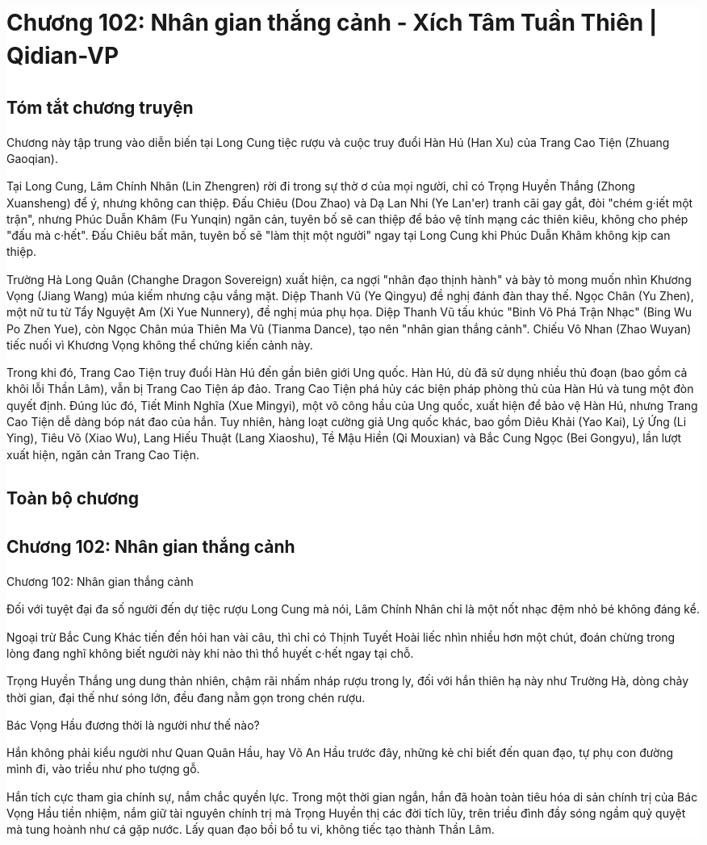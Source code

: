 # Chương 102: Nhân gian thắng cảnh  - Xích Tâm Tuần Thiên | Qidian-VP

## Tóm tắt chương truyện

Chương này tập trung vào diễn biến tại Long Cung tiệc rượu và cuộc truy đuổi Hàn Hú (Han Xu) của Trang Cao Tiện (Zhuang Gaoqian).

Tại Long Cung, Lâm Chính Nhân (Lin Zhengren) rời đi trong sự thờ ơ của mọi người, chỉ có Trọng Huyền Thắng (Zhong Xuansheng) để ý, nhưng không can thiệp. Đấu Chiêu (Dou Zhao) và Dạ Lan Nhi (Ye Lan'er) tranh cãi gay gắt, đòi "chém g·iết một trận", nhưng Phúc Duẫn Khâm (Fu Yunqin) ngăn cản, tuyên bố sẽ can thiệp để bảo vệ tính mạng các thiên kiêu, không cho phép "đấu mà c·hết". Đấu Chiêu bất mãn, tuyên bố sẽ "làm thịt một người" ngay tại Long Cung khi Phúc Duẫn Khâm không kịp can thiệp.

Trường Hà Long Quân (Changhe Dragon Sovereign) xuất hiện, ca ngợi "nhân đạo thịnh hành" và bày tỏ mong muốn nhìn Khương Vọng (Jiang Wang) múa kiếm nhưng cậu vắng mặt. Diệp Thanh Vũ (Ye Qingyu) đề nghị đánh đàn thay thế. Ngọc Chân (Yu Zhen), một nữ tu từ Tẩy Nguyệt Am (Xi Yue Nunnery), đề nghị múa phụ họa. Diệp Thanh Vũ tấu khúc "Binh Võ Phá Trận Nhạc" (Bing Wu Po Zhen Yue), còn Ngọc Chân múa Thiên Ma Vũ (Tianma Dance), tạo nên "nhân gian thắng cảnh". Chiếu Vô Nhan (Zhao Wuyan) tiếc nuối vì Khương Vọng không thể chứng kiến cảnh này.

Trong khi đó, Trang Cao Tiện truy đuổi Hàn Hú đến gần biên giới Ung quốc. Hàn Hú, dù đã sử dụng nhiều thủ đoạn (bao gồm cả khôi lỗi Thần Lâm), vẫn bị Trang Cao Tiện áp đảo. Trang Cao Tiện phá hủy các biện pháp phòng thủ của Hàn Hú và tung một đòn quyết định. Đúng lúc đó, Tiết Minh Nghĩa (Xue Mingyi), một võ công hầu của Ung quốc, xuất hiện để bảo vệ Hàn Hú, nhưng Trang Cao Tiện dễ dàng bóp nát đao của hắn. Tuy nhiên, hàng loạt cường giả Ung quốc khác, bao gồm Diêu Khải (Yao Kai), Lý Ứng (Li Ying), Tiêu Võ (Xiao Wu), Lang Hiếu Thuật (Lang Xiaoshu), Tề Mậu Hiền (Qi Mouxian) và Bắc Cung Ngọc (Bei Gongyu), lần lượt xuất hiện, ngăn cản Trang Cao Tiện.

## Toàn bộ chương

## Chương 102: Nhân gian thắng cảnh

Chương 102: Nhân gian thắng cảnh

Đối với tuyệt đại đa số người đến dự tiệc rượu Long Cung mà nói, Lâm Chính Nhân chỉ là một nốt nhạc đệm nhỏ bé không đáng kể.

Ngoại trừ Bắc Cung Khác tiến đến hỏi han vài câu, thì chỉ có Thịnh Tuyết Hoài liếc nhìn nhiều hơn một chút, đoán chừng trong lòng đang nghĩ không biết người này khi nào thì thổ huyết c·hết ngay tại chỗ.

Trọng Huyền Thắng ung dung thản nhiên, chậm rãi nhấm nháp rượu trong ly, đối với hắn thiên hạ này như Trường Hà, dòng chảy thời gian, đại thế như sóng lớn, đều đang nằm gọn trong chén rượu.

Bác Vọng Hầu đương thời là người như thế nào?

Hắn không phải kiểu người như Quan Quân Hầu, hay Võ An Hầu trước đây, những kẻ chỉ biết đến quan đạo, tự phụ con đường mình đi, vào triều như pho tượng gỗ.

Hắn tích cực tham gia chính sự, nắm chắc quyền lực. Trong một thời gian ngắn, hắn đã hoàn toàn tiêu hóa di sản chính trị của Bác Vọng Hầu tiền nhiệm, nắm giữ tài nguyên chính trị mà Trọng Huyền thị các đời tích lũy, trên triều đình đầy sóng ngầm quỷ quyệt mà tung hoành như cá gặp nước. Lấy quan đạo bồi bổ tu vi, không tiếc tạo thành Thần Lâm.
